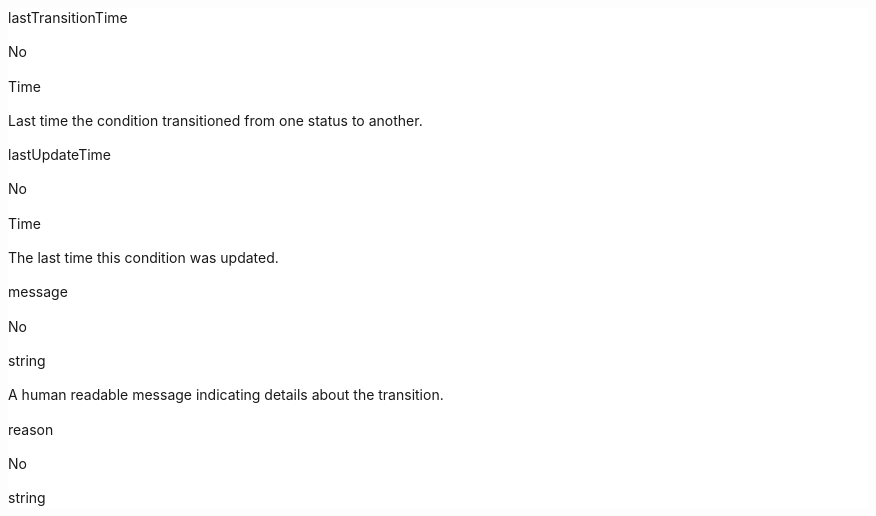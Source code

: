<tbody><tr id="zh-cn_topic_0083864910_row1317317240385"><td class="cellrowborder" valign="top" width="17.23%" headers="mcps1.2.5.1.1 "><p id="zh-cn_topic_0083864910_p164612382388"><a name="zh-cn_topic_0083864910_p164612382388"></a><a name="zh-cn_topic_0083864910_p164612382388"></a>lastTransitionTime</p>
</td>
<td class="cellrowborder" valign="top" width="15.959999999999999%" headers="mcps1.2.5.1.2 "><p id="zh-cn_topic_0083864910_p1464617388382"><a name="zh-cn_topic_0083864910_p1464617388382"></a><a name="zh-cn_topic_0083864910_p1464617388382"></a>No</p>
</td>
<td class="cellrowborder" valign="top" width="19.17%" headers="mcps1.2.5.1.3 "><p id="zh-cn_topic_0083864910_p76461238143813"><a name="zh-cn_topic_0083864910_p76461238143813"></a><a name="zh-cn_topic_0083864910_p76461238143813"></a>Time</p>
</td>
<td class="cellrowborder" valign="top" width="47.64%" headers="mcps1.2.5.1.4 "><p id="zh-cn_topic_0083864910_p8646838173813"><a name="zh-cn_topic_0083864910_p8646838173813"></a><a name="zh-cn_topic_0083864910_p8646838173813"></a>Last time the condition transitioned from one status to another.</p>
</td>
</tr>
<tr id="zh-cn_topic_0083864910_row131740244384"><td class="cellrowborder" valign="top" width="17.23%" headers="mcps1.2.5.1.1 "><p id="zh-cn_topic_0083864910_p14646123819381"><a name="zh-cn_topic_0083864910_p14646123819381"></a><a name="zh-cn_topic_0083864910_p14646123819381"></a>lastUpdateTime</p>
</td>
<td class="cellrowborder" valign="top" width="15.959999999999999%" headers="mcps1.2.5.1.2 "><p id="zh-cn_topic_0083864910_p1564633813385"><a name="zh-cn_topic_0083864910_p1564633813385"></a><a name="zh-cn_topic_0083864910_p1564633813385"></a>No</p>
</td>
<td class="cellrowborder" valign="top" width="19.17%" headers="mcps1.2.5.1.3 "><p id="zh-cn_topic_0083864910_p1864615387381"><a name="zh-cn_topic_0083864910_p1864615387381"></a><a name="zh-cn_topic_0083864910_p1864615387381"></a>Time</p>
</td>
<td class="cellrowborder" valign="top" width="47.64%" headers="mcps1.2.5.1.4 "><p id="zh-cn_topic_0083864910_p12646173816383"><a name="zh-cn_topic_0083864910_p12646173816383"></a><a name="zh-cn_topic_0083864910_p12646173816383"></a>The last time this condition was updated.</p>
</td>
</tr>
<tr id="zh-cn_topic_0083864910_row13174124123814"><td class="cellrowborder" valign="top" width="17.23%" headers="mcps1.2.5.1.1 "><p id="zh-cn_topic_0083864910_p12646838133815"><a name="zh-cn_topic_0083864910_p12646838133815"></a><a name="zh-cn_topic_0083864910_p12646838133815"></a>message</p>
</td>
<td class="cellrowborder" valign="top" width="15.959999999999999%" headers="mcps1.2.5.1.2 "><p id="zh-cn_topic_0083864910_p11646163893819"><a name="zh-cn_topic_0083864910_p11646163893819"></a><a name="zh-cn_topic_0083864910_p11646163893819"></a>No</p>
</td>
<td class="cellrowborder" valign="top" width="19.17%" headers="mcps1.2.5.1.3 "><p id="zh-cn_topic_0083864910_p2647173811388"><a name="zh-cn_topic_0083864910_p2647173811388"></a><a name="zh-cn_topic_0083864910_p2647173811388"></a>string</p>
</td>
<td class="cellrowborder" valign="top" width="47.64%" headers="mcps1.2.5.1.4 "><p id="zh-cn_topic_0083864910_p1064773843816"><a name="zh-cn_topic_0083864910_p1064773843816"></a><a name="zh-cn_topic_0083864910_p1064773843816"></a>A human readable message indicating details about the transition.</p>
</td>
</tr>
<tr id="zh-cn_topic_0083864910_row817492473812"><td class="cellrowborder" valign="top" width="17.23%" headers="mcps1.2.5.1.1 "><p id="zh-cn_topic_0083864910_p146471738113811"><a name="zh-cn_topic_0083864910_p146471738113811"></a><a name="zh-cn_topic_0083864910_p146471738113811"></a>reason</p>
</td>
<td class="cellrowborder" valign="top" width="15.959999999999999%" headers="mcps1.2.5.1.2 "><p id="zh-cn_topic_0083864910_p156471038143813"><a name="zh-cn_topic_0083864910_p156471038143813"></a><a name="zh-cn_topic_0083864910_p156471038143813"></a>No</p>
</td>
<td class="cellrowborder" valign="top" width="19.17%" headers="mcps1.2.5.1.3 "><p id="zh-cn_topic_0083864910_p5647103816385"><a name="zh-cn_topic_0083864910_p5647103816385"></a><a name="zh-cn_topic_0083864910_p5647103816385"></a>string</p>
</td>